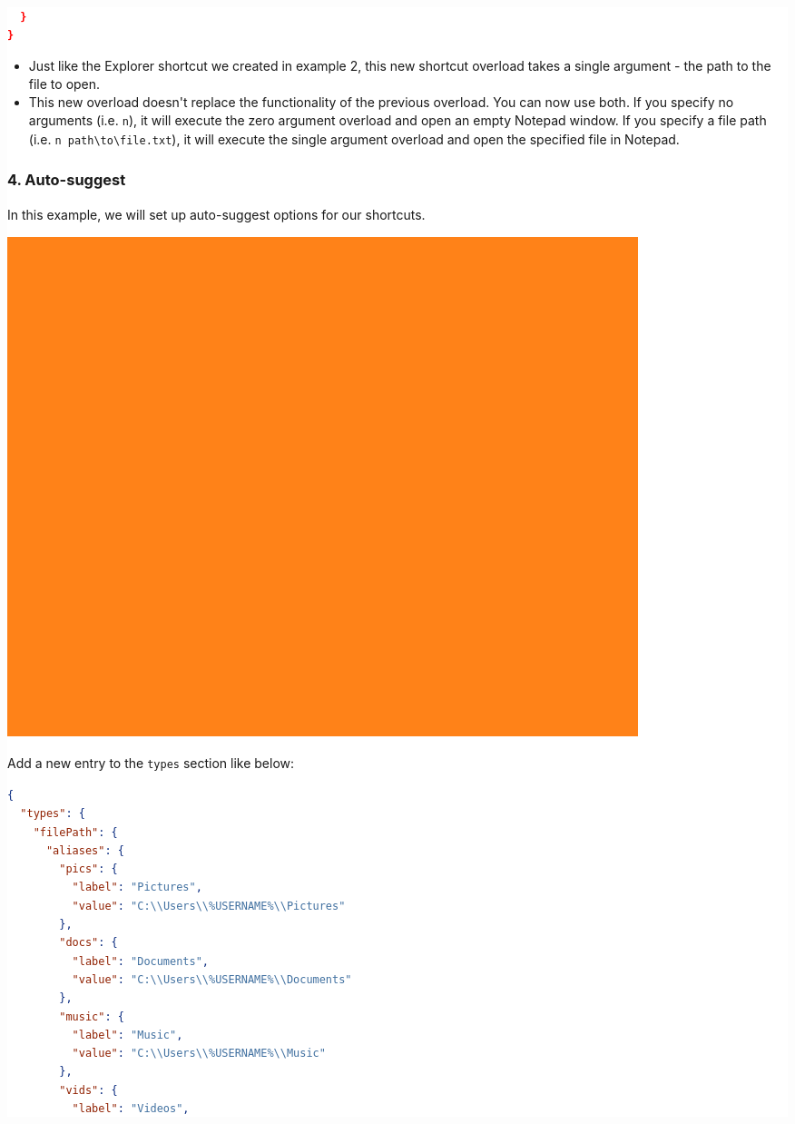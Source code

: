 ```json
  }
}
```

- Just like the Explorer shortcut we created in example 2, this new shortcut overload takes a single argument - the path to the file to open.
- This new overload doesn't replace the functionality of the previous overload. You can now use both. If you specify no arguments (i.e. `n`), it will execute the zero argument overload and open an empty Notepad window. If you specify a file path (i.e. `n path\to\file.txt`), it will execute the single argument overload and open the specified file in Notepad.

### 4. Auto-suggest
In this example, we will set up auto-suggest options for our shortcuts.

![Auto-suggest](gifs/autoSuggest.gif)

Add a new entry to the `types` section like below:

```json
{
  "types": {
    "filePath": {
      "aliases": {
        "pics": {
          "label": "Pictures",
          "value": "C:\\Users\\%USERNAME%\\Pictures"
        },
        "docs": {
          "label": "Documents",
          "value": "C:\\Users\\%USERNAME%\\Documents"
        },
        "music": {
          "label": "Music",
          "value": "C:\\Users\\%USERNAME%\\Music"
        },
        "vids": {
          "label": "Videos",
```